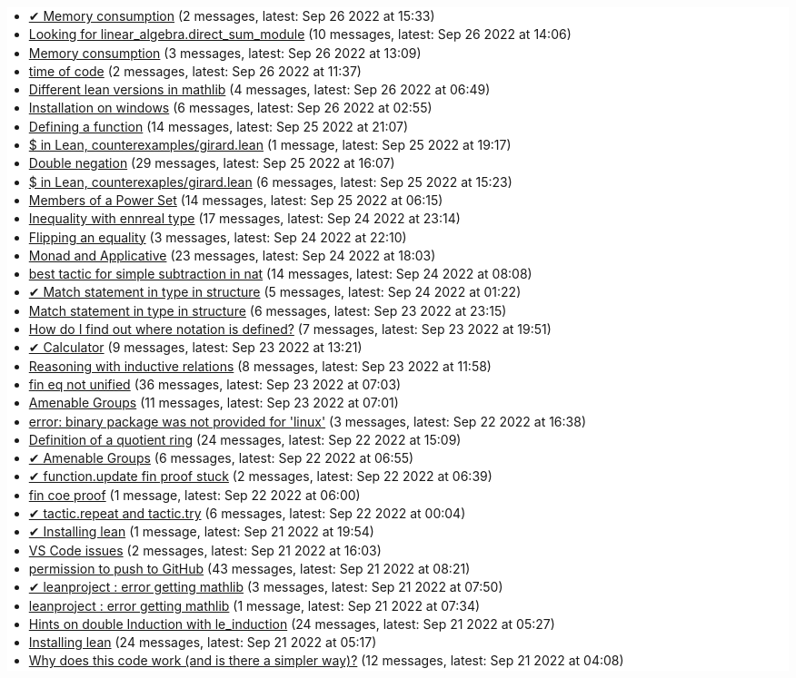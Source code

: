 * [✔ Memory consumption](topic/.E2.9C.94.20Memory.20consumption.html) (2 messages, latest: Sep 26 2022 at 15:33)
* [Looking for linear_algebra.direct_sum_module](topic/Looking.20for.20linear_algebra.2Edirect_sum_module.html) (10 messages, latest: Sep 26 2022 at 14:06)
* [Memory consumption](topic/Memory.20consumption.html) (3 messages, latest: Sep 26 2022 at 13:09)
* [time of code](topic/time.20of.20code.html) (2 messages, latest: Sep 26 2022 at 11:37)
* [Different lean versions in mathlib](topic/Different.20lean.20versions.20in.20mathlib.html) (4 messages, latest: Sep 26 2022 at 06:49)
* [Installation on windows](topic/Installation.20on.20windows.html) (6 messages, latest: Sep 26 2022 at 02:55)
* [Defining a function](topic/Defining.20a.20function.html) (14 messages, latest: Sep 25 2022 at 21:07)
* [$ in Lean, counterexamples/girard.lean](topic/.24.20in.20Lean.2C.20counterexamples.2Fgirard.2Elean.html) (1 message, latest: Sep 25 2022 at 19:17)
* [Double negation](topic/Double.20negation.html) (29 messages, latest: Sep 25 2022 at 16:07)
* [$ in Lean, counterexaples/girard.lean](topic/.24.20in.20Lean.2C.20counterexaples.2Fgirard.2Elean.html) (6 messages, latest: Sep 25 2022 at 15:23)
* [Members of a Power Set](topic/Members.20of.20a.20Power.20Set.html) (14 messages, latest: Sep 25 2022 at 06:15)
* [Inequality with ennreal type](topic/Inequality.20with.20ennreal.20type.html) (17 messages, latest: Sep 24 2022 at 23:14)
* [Flipping an equality](topic/Flipping.20an.20equality.html) (3 messages, latest: Sep 24 2022 at 22:10)
* [Monad and Applicative](topic/Monad.20and.20Applicative.html) (23 messages, latest: Sep 24 2022 at 18:03)
* [best tactic for simple subtraction in nat](topic/best.20tactic.20for.20simple.20subtraction.20in.20nat.html) (14 messages, latest: Sep 24 2022 at 08:08)
* [✔ Match statement in type in structure](topic/.E2.9C.94.20Match.20statement.20in.20type.20in.20structure.html) (5 messages, latest: Sep 24 2022 at 01:22)
* [Match statement in type in structure](topic/Match.20statement.20in.20type.20in.20structure.html) (6 messages, latest: Sep 23 2022 at 23:15)
* [How do I find out where notation is defined?](topic/How.20do.20I.20find.20out.20where.20notation.20is.20defined.3F.html) (7 messages, latest: Sep 23 2022 at 19:51)
* [✔ Calculator](topic/.E2.9C.94.20Calculator.html) (9 messages, latest: Sep 23 2022 at 13:21)
* [Reasoning with inductive relations](topic/Reasoning.20with.20inductive.20relations.html) (8 messages, latest: Sep 23 2022 at 11:58)
* [fin eq not unified](topic/fin.20eq.20not.20unified.html) (36 messages, latest: Sep 23 2022 at 07:03)
* [Amenable Groups](topic/Amenable.20Groups.html) (11 messages, latest: Sep 23 2022 at 07:01)
* [error: binary package was not provided for 'linux'](topic/error.3A.20binary.20package.20was.20not.20provided.20for.20'linux'.html) (3 messages, latest: Sep 22 2022 at 16:38)
* [Definition of a quotient ring](topic/Definition.20of.20a.20quotient.20ring.html) (24 messages, latest: Sep 22 2022 at 15:09)
* [✔ Amenable Groups](topic/.E2.9C.94.20Amenable.20Groups.html) (6 messages, latest: Sep 22 2022 at 06:55)
* [✔ function.update fin proof stuck](topic/.E2.9C.94.20function.2Eupdate.20fin.20proof.20stuck.html) (2 messages, latest: Sep 22 2022 at 06:39)
* [fin coe proof](topic/fin.20coe.20proof.html) (1 message, latest: Sep 22 2022 at 06:00)
* [✔ tactic.repeat and tactic.try](topic/.E2.9C.94.20tactic.2Erepeat.20and.20tactic.2Etry.html) (6 messages, latest: Sep 22 2022 at 00:04)
* [✔ Installing lean](topic/.E2.9C.94.20Installing.20lean.html) (1 message, latest: Sep 21 2022 at 19:54)
* [VS Code issues](topic/VS.20Code.20issues.html) (2 messages, latest: Sep 21 2022 at 16:03)
* [permission to push to GitHub](topic/permission.20to.20push.20to.20GitHub.html) (43 messages, latest: Sep 21 2022 at 08:21)
* [✔ leanproject : error getting mathlib](topic/.E2.9C.94.20leanproject.20.3A.20error.20getting.20mathlib.html) (3 messages, latest: Sep 21 2022 at 07:50)
* [leanproject : error getting mathlib](topic/leanproject.20.3A.20error.20getting.20mathlib.html) (1 message, latest: Sep 21 2022 at 07:34)
* [Hints on double Induction with le_induction](topic/Hints.20on.20double.20Induction.20with.20le_induction.html) (24 messages, latest: Sep 21 2022 at 05:27)
* [Installing lean](topic/Installing.20lean.html) (24 messages, latest: Sep 21 2022 at 05:17)
* [Why does this code work (and is there a simpler way)?](topic/Why.20does.20this.20code.20work.20(and.20is.20there.20a.20simpler.20way).3F.html) (12 messages, latest: Sep 21 2022 at 04:08)
